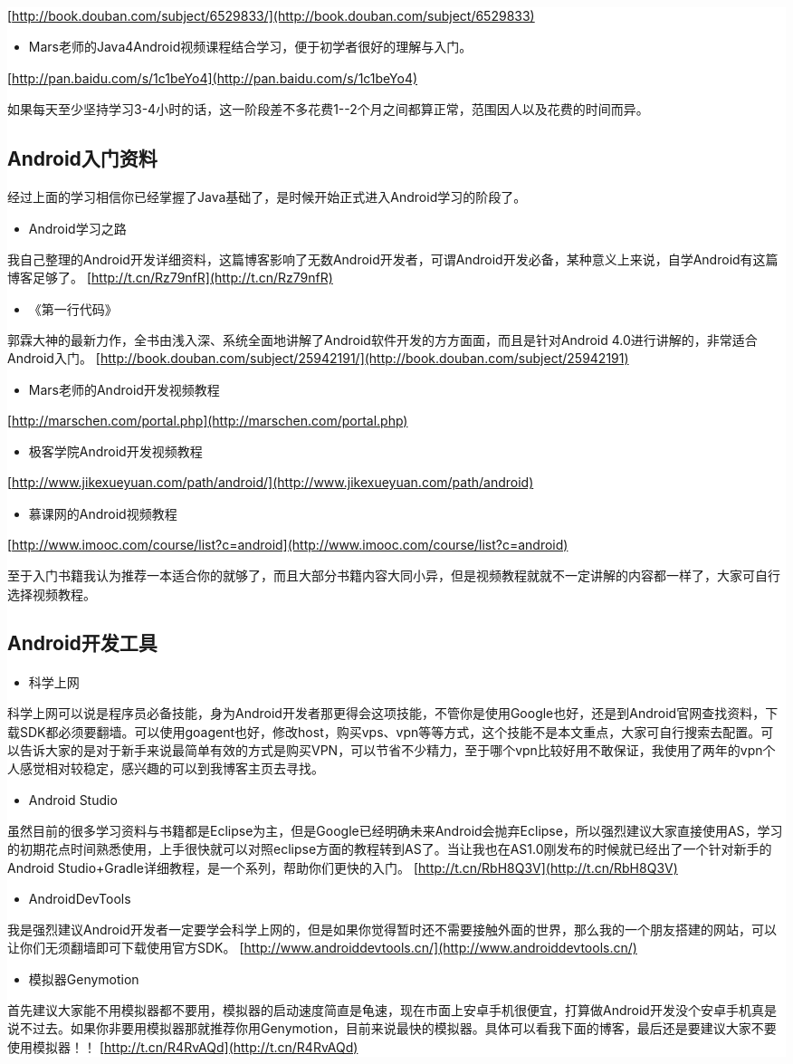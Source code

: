 [http://book.douban.com/subject/6529833/](http://book.douban.com/subject/6529833)

* Mars老师的Java4Android视频课程结合学习，便于初学者很好的理解与入门。

[http://pan.baidu.com/s/1c1beYo4](http://pan.baidu.com/s/1c1beYo4)

如果每天至少坚持学习3-4小时的话，这一阶段差不多花费1--2个月之间都算正常，范围因人以及花费的时间而异。

## Android入门资料

经过上面的学习相信你已经掌握了Java基础了，是时候开始正式进入Android学习的阶段了。

* Android学习之路 

我自己整理的Android开发详细资料，这篇博客影响了无数Android开发者，可谓Android开发必备，某种意义上来说，自学Android有这篇博客足够了。
[http://t.cn/Rz79nfR](http://t.cn/Rz79nfR)

* 《第一行代码》

郭霖大神的最新力作，全书由浅入深、系统全面地讲解了Android软件开发的方方面面，而且是针对Android 4.0进行讲解的，非常适合Android入门。
[http://book.douban.com/subject/25942191/](http://book.douban.com/subject/25942191)

* Mars老师的Android开发视频教程

[http://marschen.com/portal.php](http://marschen.com/portal.php)

* 极客学院Android开发视频教程

[http://www.jikexueyuan.com/path/android/](http://www.jikexueyuan.com/path/android)

* 慕课网的Android视频教程

[http://www.imooc.com/course/list?c=android](http://www.imooc.com/course/list?c=android)

至于入门书籍我认为推荐一本适合你的就够了，而且大部分书籍内容大同小异，但是视频教程就就不一定讲解的内容都一样了，大家可自行选择视频教程。

## Android开发工具

* 科学上网

科学上网可以说是程序员必备技能，身为Android开发者那更得会这项技能，不管你是使用Google也好，还是到Android官网查找资料，下载SDK都必须要翻墙。可以使用goagent也好，修改host，购买vps、vpn等等方式，这个技能不是本文重点，大家可自行搜索去配置。可以告诉大家的是对于新手来说最简单有效的方式是购买VPN，可以节省不少精力，至于哪个vpn比较好用不敢保证，我使用了两年的vpn个人感觉相对较稳定，感兴趣的可以到我博客主页去寻找。

* Android Studio

虽然目前的很多学习资料与书籍都是Eclipse为主，但是Google已经明确未来Android会抛弃Eclipse，所以强烈建议大家直接使用AS，学习的初期花点时间熟悉使用，上手很快就可以对照eclipse方面的教程转到AS了。当让我也在AS1.0刚发布的时候就已经出了一个针对新手的Android Studio+Gradle详细教程，是一个系列，帮助你们更快的入门。
[http://t.cn/RbH8Q3V](http://t.cn/RbH8Q3V)

* AndroidDevTools

我是强烈建议Android开发者一定要学会科学上网的，但是如果你觉得暂时还不需要接触外面的世界，那么我的一个朋友搭建的网站，可以让你们无须翻墙即可下载使用官方SDK。
[http://www.androiddevtools.cn/](http://www.androiddevtools.cn/)

* 模拟器Genymotion

首先建议大家能不用模拟器都不要用，模拟器的启动速度简直是龟速，现在市面上安卓手机很便宜，打算做Android开发没个安卓手机真是说不过去。如果你非要用模拟器那就推荐你用Genymotion，目前来说最快的模拟器。具体可以看我下面的博客，最后还是要建议大家不要使用模拟器！！
[http://t.cn/R4RvAQd](http://t.cn/R4RvAQd)
